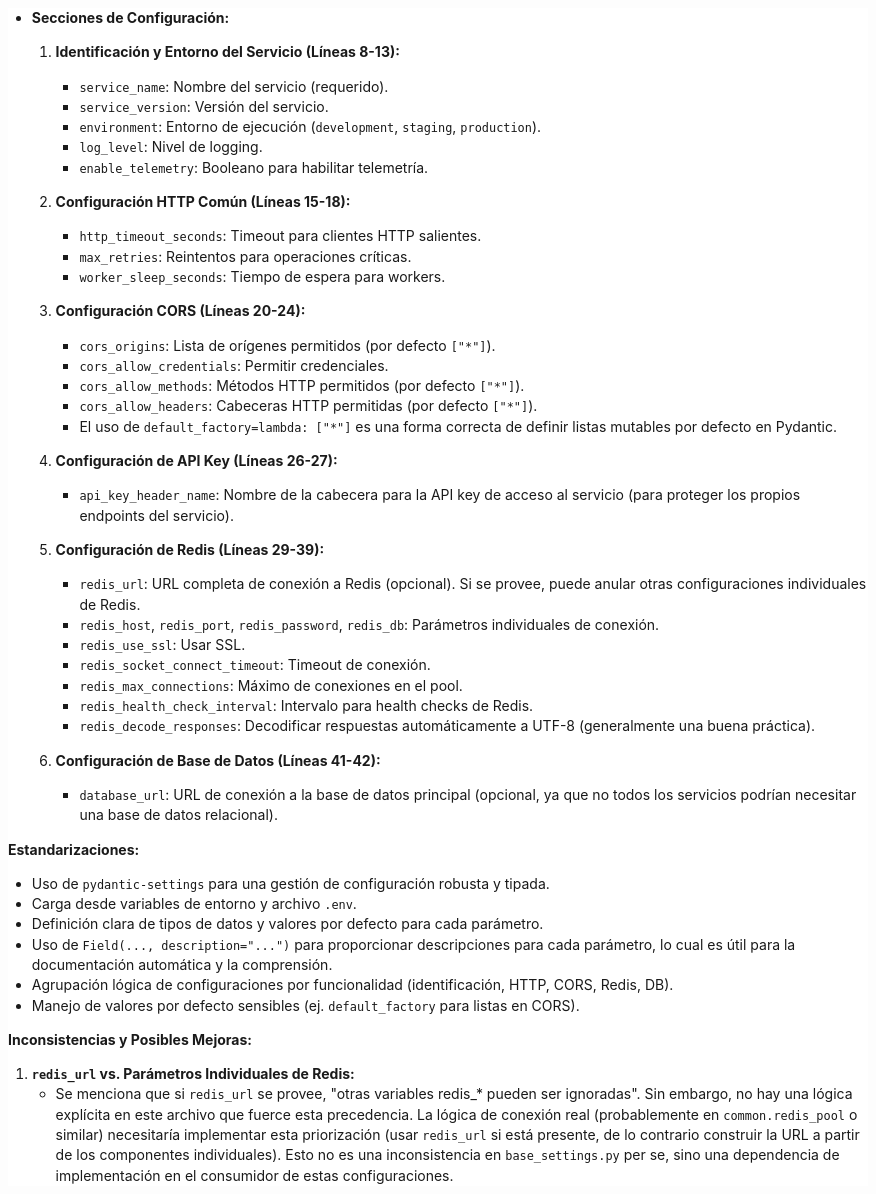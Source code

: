 *   **Secciones de Configuración:**

    1.  **Identificación y Entorno del Servicio (Líneas 8-13):**
        *   `service_name`: Nombre del servicio (requerido).
        *   `service_version`: Versión del servicio.
        *   `environment`: Entorno de ejecución (`development`, `staging`, `production`).
        *   `log_level`: Nivel de logging.
        *   `enable_telemetry`: Booleano para habilitar telemetría.

    2.  **Configuración HTTP Común (Líneas 15-18):**
        *   `http_timeout_seconds`: Timeout para clientes HTTP salientes.
        *   `max_retries`: Reintentos para operaciones críticas.
        *   `worker_sleep_seconds`: Tiempo de espera para workers.

    3.  **Configuración CORS (Líneas 20-24):**
        *   `cors_origins`: Lista de orígenes permitidos (por defecto `["*"]`).
        *   `cors_allow_credentials`: Permitir credenciales.
        *   `cors_allow_methods`: Métodos HTTP permitidos (por defecto `["*"]`).
        *   `cors_allow_headers`: Cabeceras HTTP permitidas (por defecto `["*"]`).
        *   El uso de `default_factory=lambda: ["*"]` es una forma correcta de definir listas mutables por defecto en Pydantic.

    4.  **Configuración de API Key (Líneas 26-27):**
        *   `api_key_header_name`: Nombre de la cabecera para la API key de acceso al servicio (para proteger los propios endpoints del servicio).

    5.  **Configuración de Redis (Líneas 29-39):**
        *   `redis_url`: URL completa de conexión a Redis (opcional). Si se provee, puede anular otras configuraciones individuales de Redis.
        *   `redis_host`, `redis_port`, `redis_password`, `redis_db`: Parámetros individuales de conexión.
        *   `redis_use_ssl`: Usar SSL.
        *   `redis_socket_connect_timeout`: Timeout de conexión.
        *   `redis_max_connections`: Máximo de conexiones en el pool.
        *   `redis_health_check_interval`: Intervalo para health checks de Redis.
        *   `redis_decode_responses`: Decodificar respuestas automáticamente a UTF-8 (generalmente una buena práctica).

    6.  **Configuración de Base de Datos (Líneas 41-42):**
        *   `database_url`: URL de conexión a la base de datos principal (opcional, ya que no todos los servicios podrían necesitar una base de datos relacional).

**Estandarizaciones:**
*   Uso de `pydantic-settings` para una gestión de configuración robusta y tipada.
*   Carga desde variables de entorno y archivo `.env`.
*   Definición clara de tipos de datos y valores por defecto para cada parámetro.
*   Uso de `Field(..., description="...")` para proporcionar descripciones para cada parámetro, lo cual es útil para la documentación automática y la comprensión.
*   Agrupación lógica de configuraciones por funcionalidad (identificación, HTTP, CORS, Redis, DB).
*   Manejo de valores por defecto sensibles (ej. `default_factory` para listas en CORS).

**Inconsistencias y Posibles Mejoras:**
1.  **`redis_url` vs. Parámetros Individuales de Redis:**
    *   Se menciona que si `redis_url` se provee, "otras variables redis_* pueden ser ignoradas". Sin embargo, no hay una lógica explícita en este archivo que fuerce esta precedencia. La lógica de conexión real (probablemente en `common.redis_pool` o similar) necesitaría implementar esta priorización (usar `redis_url` si está presente, de lo contrario construir la URL a partir de los componentes individuales). Esto no es una inconsistencia en `base_settings.py` per se, sino una dependencia de implementación en el consumidor de estas configuraciones.
